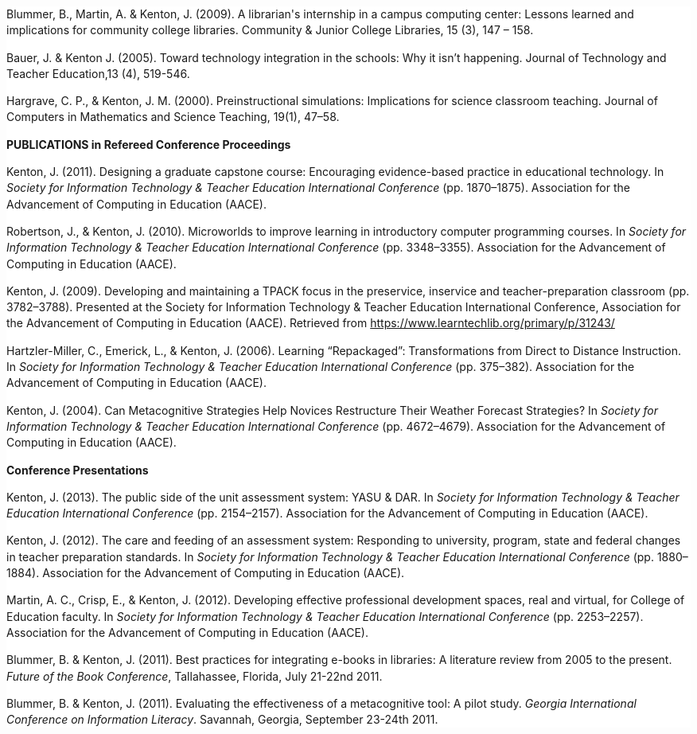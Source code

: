 Blummer, B., Martin, A. & Kenton, J. (2009). A librarian's internship in a campus computing center: Lessons learned and implications for community college libraries. Community & Junior College Libraries, 15 (3), 147 – 158.
 
Bauer, J. & Kenton J. (2005). Toward technology integration in the schools: Why it isn’t happening. Journal of Technology and Teacher Education,13 (4), 519-546.

Hargrave, C. P., & Kenton, J. M. (2000). Preinstructional simulations: Implications for science classroom teaching. Journal of Computers in Mathematics and Science Teaching, 19(1), 47–58.


**PUBLICATIONS in Refereed Conference Proceedings**

Kenton, J. (2011). Designing a graduate capstone course: Encouraging evidence-based practice in educational technology. In *Society for Information Technology & Teacher Education International Conference* (pp. 1870–1875). Association for the Advancement of Computing in Education (AACE).

Robertson, J., & Kenton, J. (2010). Microworlds to improve learning in introductory computer programming courses. In *Society for Information Technology & Teacher Education International Conference* (pp. 3348–3355). Association for the Advancement of Computing in Education (AACE).

Kenton, J. (2009). Developing and maintaining a TPACK focus in the preservice, inservice and teacher-preparation classroom (pp. 3782–3788). Presented at the Society for Information Technology & Teacher Education International Conference, Association for the Advancement of Computing in Education (AACE). Retrieved from https://www.learntechlib.org/primary/p/31243/

Hartzler-Miller, C., Emerick, L., & Kenton, J. (2006). Learning “Repackaged”: Transformations from Direct to Distance Instruction. In *Society for Information Technology & Teacher Education International Conference* (pp. 375–382). Association for the Advancement of Computing in Education (AACE).

Kenton, J. (2004). Can Metacognitive Strategies Help Novices Restructure Their Weather Forecast Strategies? In *Society for Information Technology & Teacher Education International Conference* (pp. 4672–4679). Association for the Advancement of Computing in Education (AACE).

**Conference Presentations**

Kenton, J. (2013). The public side of the unit assessment system: YASU & DAR. In *Society for Information Technology & Teacher Education International Conference* (pp. 2154–2157). Association for the Advancement of Computing in Education (AACE).

Kenton, J. (2012). The care and feeding of an assessment system: Responding to university, program, state and federal changes in teacher preparation standards. In *Society for Information Technology & Teacher Education International Conference* (pp. 1880–1884). Association for the Advancement of Computing in Education (AACE).

Martin, A. C., Crisp, E., & Kenton, J. (2012). Developing effective professional development spaces, real and virtual, for College of Education faculty. In *Society for Information Technology & Teacher Education International Conference* (pp. 2253–2257). Association for the Advancement of Computing in Education (AACE).

Blummer, B. & Kenton, J. (2011). Best practices for integrating e-books in libraries: A literature review from 2005 to the present. *Future of the Book Conference*, Tallahassee, Florida, July 21-22nd 2011.

 Blummer, B. & Kenton, J. (2011). Evaluating the effectiveness of a metacognitive tool: A pilot study. *Georgia International Conference on Information Literacy*. Savannah, Georgia, September 23-24th 2011.
